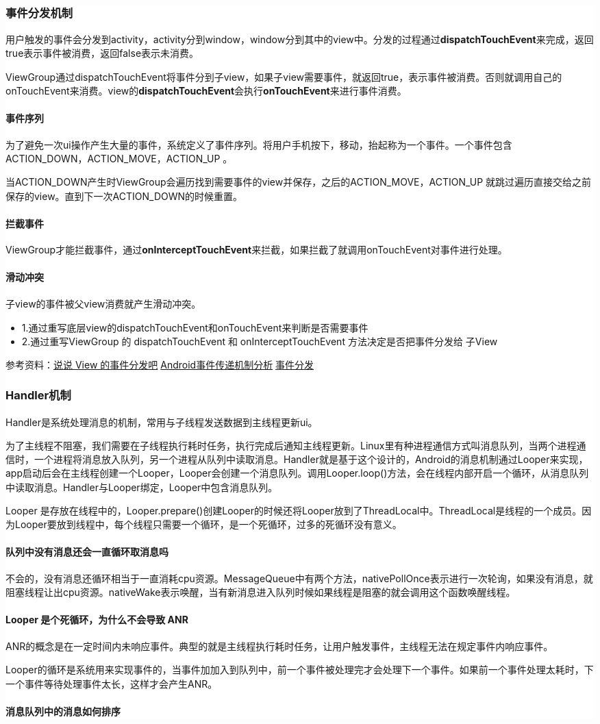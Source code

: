 

### 事件分发机制

用户触发的事件会分发到activity，activity分到window，window分到其中的view中。分发的过程通过**dispatchTouchEvent**来完成，返回true表示事件被消费，返回false表示未消费。

ViewGroup通过dispatchTouchEvent将事件分到子view，如果子view需要事件，就返回true，表示事件被消费。否则就调用自己的onTouchEvent来消费。view的**dispatchTouchEvent**会执行**onTouchEvent**来进行事件消费。

#### 事件序列

为了避免一次ui操作产生大量的事件，系统定义了事件序列。将用户手机按下，移动，抬起称为一个事件。一个事件包含 ACTION_DOWN，ACTION_MOVE，ACTION_UP 。

当ACTION_DOWN产生时ViewGroup会遍历找到需要事件的view并保存，之后的ACTION_MOVE，ACTION_UP 就跳过遍历直接交给之前保存的view。直到下一次ACTION_DOWN的时候重置。



#### 拦截事件

ViewGroup才能拦截事件，通过**onInterceptTouchEvent**来拦截，如果拦截了就调用onTouchEvent对事件进行处理。

#### 滑动冲突

子view的事件被父view消费就产生滑动冲突。

- 1.通过重写底层view的dispatchTouchEvent和onTouchEvent来判断是否需要事件
- 2.通过重写ViewGroup 的 dispatchTouchEvent 和 onInterceptTouchEvent 方法决定是否把事件分发给 子View

参考资料：[说说 View 的事件分发吧](https://juejin.cn/post/6984432840880422949#heading-0) [Android事件传递机制分析](<http://wuxiaolong.me/2015/12/19/MotionEvent/>)  [事件分发](https://github.com/LRH1993/android_interview/blob/master/android/basis/Event-Dispatch.md)





### Handler机制

Handler是系统处理消息的机制，常用与子线程发送数据到主线程更新ui。

为了主线程不阻塞，我们需要在子线程执行耗时任务，执行完成后通知主线程更新。Linux里有种进程通信方式叫消息队列，当两个进程通信时，一个进程将消息放入队列，另一个进程从队列中读取消息。Handler就是基于这个设计的，Android的消息机制通过Looper来实现，app启动后会在主线程创建一个Looper，Looper会创建一个消息队列。调用Looper.loop()方法，会在线程内部开启一个循环，从消息队列中读取消息。Handler与Looper绑定，Looper中包含消息队列。

Looper 是存放在线程中的，Looper.prepare()创建Looper的时候还将Looper放到了ThreadLocal中。ThreadLocal是线程的一个成员。因为Looper要放到线程中，每个线程只需要一个循环，是一个死循环，过多的死循环没有意义。

#### 队列中没有消息还会一直循环取消息吗

不会的，没有消息还循环相当于一直消耗cpu资源。MessageQueue中有两个方法，nativePollOnce表示进行一次轮询，如果没有消息，就阻塞线程让出cpu资源。nativeWake表示唤醒，当有新消息进入队列时候如果线程是阻塞的就会调用这个函数唤醒线程。

####  Looper 是个死循环，为什么不会导致 ANR 

ANR的概念是在一定时间内未响应事件。典型的就是主线程执行耗时任务，让用户触发事件，主线程无法在规定事件内响应事件。

Looper的循环是系统用来实现事件的，当事件加加入到队列中，前一个事件被处理完才会处理下一个事件。如果前一个事件处理太耗时，下一个事件等待处理事件太长，这样才会产生ANR。

#### 消息队列中的消息如何排序
